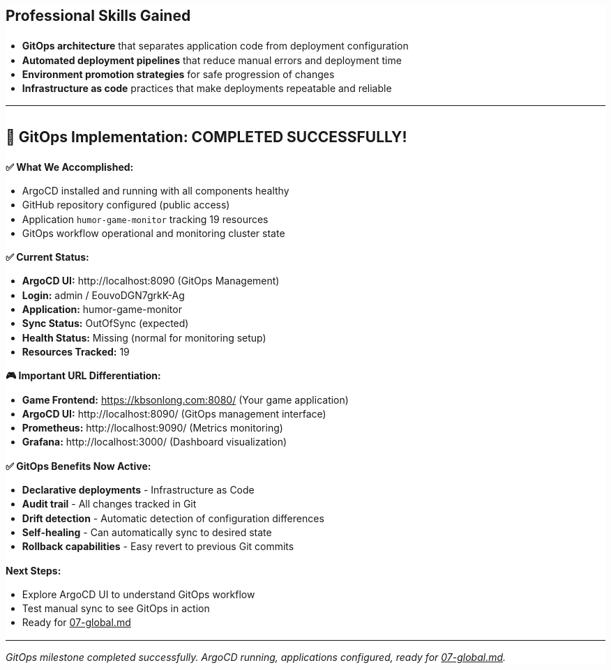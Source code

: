 ## Professional Skills Gained

- **GitOps architecture** that separates application code from deployment configuration
- **Automated deployment pipelines** that reduce manual errors and deployment time
- **Environment promotion strategies** for safe progression of changes
- **Infrastructure as code** practices that make deployments repeatable and reliable

---

## 🎉 **GitOps Implementation: COMPLETED SUCCESSFULLY!**

**✅ What We Accomplished:**
- ArgoCD installed and running with all components healthy
- GitHub repository configured (public access)
- Application `humor-game-monitor` tracking 19 resources
- GitOps workflow operational and monitoring cluster state

**✅ Current Status:**
- **ArgoCD UI:** http://localhost:8090 (GitOps Management)
- **Login:** admin / EouvoDGN7grkK-Ag  
- **Application:** humor-game-monitor
- **Sync Status:** OutOfSync (expected)
- **Health Status:** Missing (normal for monitoring setup)
- **Resources Tracked:** 19

**🎮 Important URL Differentiation:**
- **Game Frontend:** https://kbsonlong.com:8080/ (Your game application)
- **ArgoCD UI:** http://localhost:8090/ (GitOps management interface)
- **Prometheus:** http://localhost:9090/ (Metrics monitoring)
- **Grafana:** http://localhost:3000/ (Dashboard visualization)

**✅ GitOps Benefits Now Active:**
- **Declarative deployments** - Infrastructure as Code
- **Audit trail** - All changes tracked in Git
- **Drift detection** - Automatic detection of configuration differences
- **Self-healing** - Can automatically sync to desired state
- **Rollback capabilities** - Easy revert to previous Git commits

**Next Steps:**
- Explore ArgoCD UI to understand GitOps workflow
- Test manual sync to see GitOps in action
- Ready for [07-global.md](07-global.md)

---

*GitOps milestone completed successfully. ArgoCD running, applications configured, ready for [07-global.md](07-global.md).*
